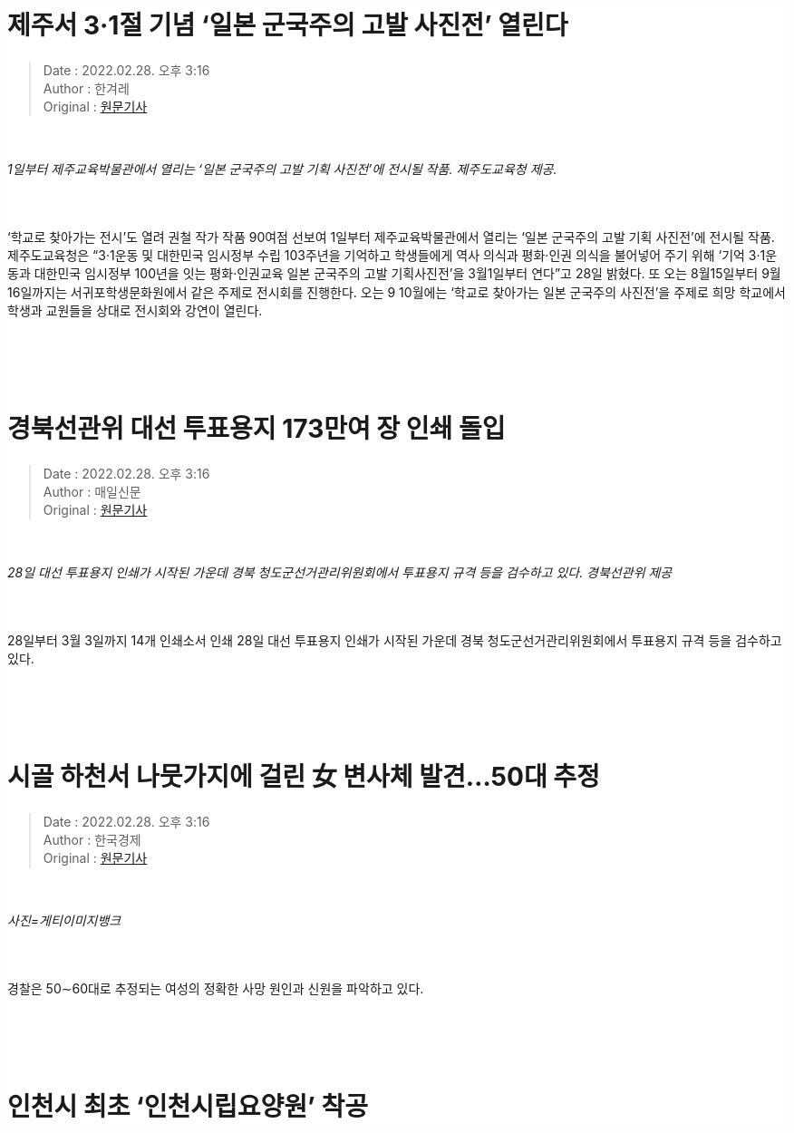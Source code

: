   
# 제주서 3·1절 기념 ‘일본 군국주의 고발 사진전’ 열린다  
  
> Date : 2022.02.28. 오후 3:16  
> Author : 한겨레  
> Original : [원문기사](https://news.naver.com/main/read.naver?mode=LSD&mid=sec&sid1=102&oid=028&aid=0002580924)  
<br/>  
  
<img alt="" src="https://imgnews.pstatic.net/image/028/2022/02/28/0002580924_001_20220228151602494.jpg?type=w647"><em class="img_desc">1일부터 제주교육박물관에서 열리는 ‘일본 군국주의 고발 기획 사진전’에 전시될 작품. 제주도교육청 제공.</em></img>  
<br/><br/>  
  
‘학교로 찾아가는 전시’도 열려 권철 작가 작품 90여점 선보여 1일부터 제주교육박물관에서 열리는 ‘일본 군국주의 고발 기획 사진전’에 전시될 작품.
제주도교육청은 “3·1운동 및 대한민국 임시정부 수립 103주년을 기억하고 학생들에게 역사 의식과 평화·인권 의식을 불어넣어 주기 위해 ‘기억 3·1운동과 대한민국 임시정부 100년을 잇는 평화·인권교육 일본 군국주의 고발 기획사진전’을 3월1일부터 연다”고 28일 밝혔다.
또 오는 8월15일부터 9월16일까지는 서귀포학생문화원에서 같은 주제로 전시회를 진행한다.
오는 9 10월에는 ‘학교로 찾아가는 일본 군국주의 사진전’을 주제로 희망 학교에서 학생과 교원들을 상대로 전시회와 강연이 열린다.  
<br/><br/><br/>  

  
# 경북선관위 대선 투표용지 173만여 장 인쇄 돌입  
  
> Date : 2022.02.28. 오후 3:16  
> Author : 매일신문  
> Original : [원문기사](https://news.naver.com/main/read.naver?mode=LSD&mid=sec&sid1=102&oid=088&aid=0000746946)  
<br/>  
  
<img alt="" src="https://imgnews.pstatic.net/image/088/2022/02/28/0000746946_002_20220228151602682.jpg?type=w647"><em class="img_desc">28일 대선 투표용지 인쇄가 시작된 가운데 경북 청도군선거관리위원회에서 투표용지 규격 등을 검수하고 있다. 경북선관위 제공</em></img>  
<br/><br/>  
  
28일부터 3월 3일까지 14개 인쇄소서 인쇄 28일 대선 투표용지 인쇄가 시작된 가운데 경북 청도군선거관리위원회에서 투표용지 규격 등을 검수하고 있다.  
<br/><br/><br/>  

  
# 시골 하천서 나뭇가지에 걸린 女 변사체 발견…50대 추정  
  
> Date : 2022.02.28. 오후 3:16  
> Author : 한국경제  
> Original : [원문기사](https://news.naver.com/main/read.naver?mode=LSD&mid=sec&sid1=102&oid=015&aid=0004668795)  
<br/>  
  
<img alt="" src="https://imgnews.pstatic.net/image/015/2022/02/28/0004668795_001_20220228151601045.jpg?type=w647"><em class="img_desc">사진=게티이미지뱅크</em></img>  
<br/><br/>  
  
경찰은 50∼60대로 추정되는 여성의 정확한 사망 원인과 신원을 파악하고 있다.  
<br/><br/><br/>  

  
# 인천시 최초 ‘인천시립요양원’ 착공  
  